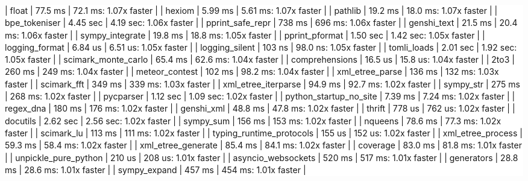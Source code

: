 | float                      | 77.5 ms                                                      | 72.1 ms: 1.07x faster                                                 |
| hexiom                     | 5.99 ms                                                      | 5.61 ms: 1.07x faster                                                 |
| pathlib                    | 19.2 ms                                                      | 18.0 ms: 1.07x faster                                                 |
| bpe_tokeniser              | 4.45 sec                                                     | 4.19 sec: 1.06x faster                                                |
| pprint_safe_repr           | 738 ms                                                       | 696 ms: 1.06x faster                                                  |
| genshi_text                | 21.5 ms                                                      | 20.4 ms: 1.06x faster                                                 |
| sympy_integrate            | 19.8 ms                                                      | 18.8 ms: 1.05x faster                                                 |
| pprint_pformat             | 1.50 sec                                                     | 1.42 sec: 1.05x faster                                                |
| logging_format             | 6.84 us                                                      | 6.51 us: 1.05x faster                                                 |
| logging_silent             | 103 ns                                                       | 98.0 ns: 1.05x faster                                                 |
| tomli_loads                | 2.01 sec                                                     | 1.92 sec: 1.05x faster                                                |
| scimark_monte_carlo        | 65.4 ms                                                      | 62.6 ms: 1.04x faster                                                 |
| comprehensions             | 16.5 us                                                      | 15.8 us: 1.04x faster                                                 |
| 2to3                       | 260 ms                                                       | 249 ms: 1.04x faster                                                  |
| meteor_contest             | 102 ms                                                       | 98.2 ms: 1.04x faster                                                 |
| xml_etree_parse            | 136 ms                                                       | 132 ms: 1.03x faster                                                  |
| scimark_fft                | 349 ms                                                       | 339 ms: 1.03x faster                                                  |
| xml_etree_iterparse        | 94.9 ms                                                      | 92.7 ms: 1.02x faster                                                 |
| sympy_str                  | 275 ms                                                       | 268 ms: 1.02x faster                                                  |
| pycparser                  | 1.12 sec                                                     | 1.09 sec: 1.02x faster                                                |
| python_startup_no_site     | 7.39 ms                                                      | 7.24 ms: 1.02x faster                                                 |
| regex_dna                  | 180 ms                                                       | 176 ms: 1.02x faster                                                  |
| genshi_xml                 | 48.8 ms                                                      | 47.8 ms: 1.02x faster                                                 |
| thrift                     | 778 us                                                       | 762 us: 1.02x faster                                                  |
| docutils                   | 2.62 sec                                                     | 2.56 sec: 1.02x faster                                                |
| sympy_sum                  | 156 ms                                                       | 153 ms: 1.02x faster                                                  |
| nqueens                    | 78.6 ms                                                      | 77.3 ms: 1.02x faster                                                 |
| scimark_lu                 | 113 ms                                                       | 111 ms: 1.02x faster                                                  |
| typing_runtime_protocols   | 155 us                                                       | 152 us: 1.02x faster                                                  |
| xml_etree_process          | 59.3 ms                                                      | 58.4 ms: 1.02x faster                                                 |
| xml_etree_generate         | 85.4 ms                                                      | 84.1 ms: 1.02x faster                                                 |
| coverage                   | 83.0 ms                                                      | 81.8 ms: 1.01x faster                                                 |
| unpickle_pure_python       | 210 us                                                       | 208 us: 1.01x faster                                                  |
| asyncio_websockets         | 520 ms                                                       | 517 ms: 1.01x faster                                                  |
| generators                 | 28.8 ms                                                      | 28.6 ms: 1.01x faster                                                 |
| sympy_expand               | 457 ms                                                       | 454 ms: 1.01x faster                                                  |